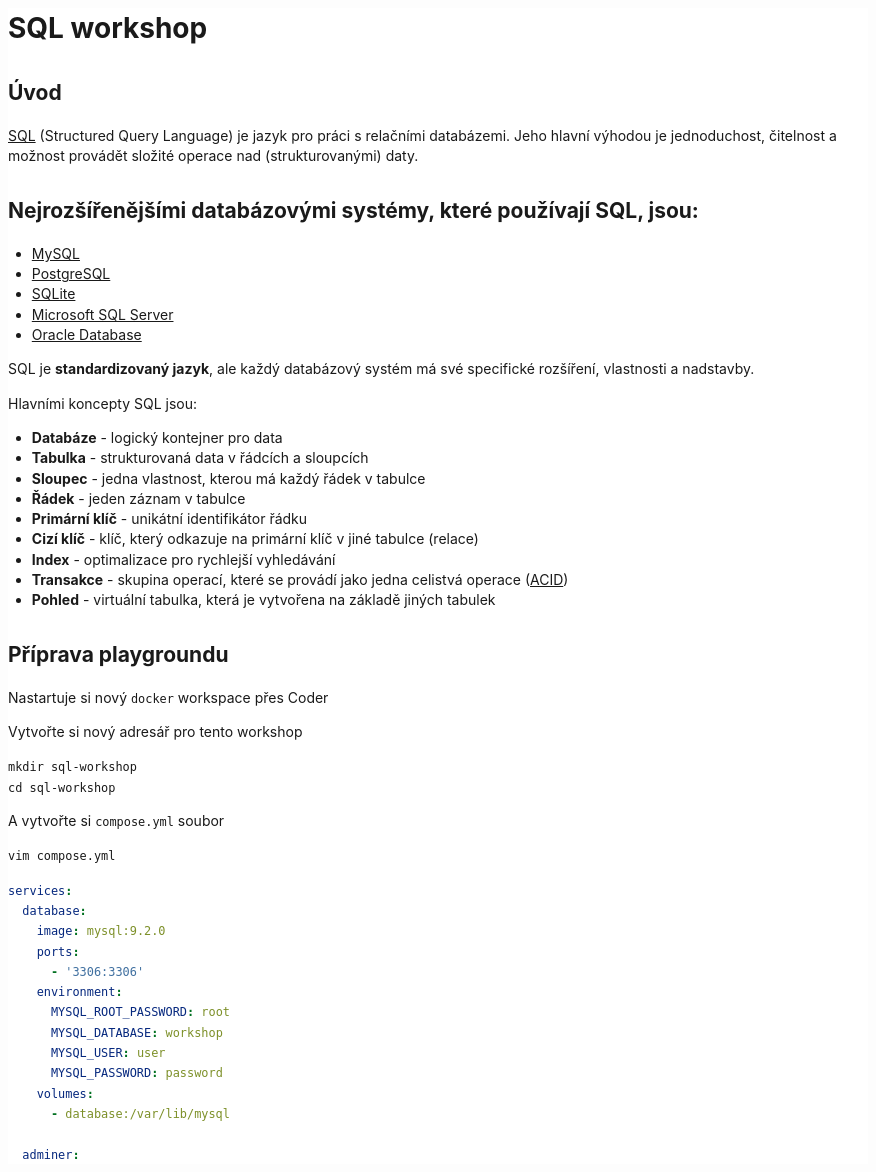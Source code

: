 

# SQL workshop

## Úvod

[SQL](https://en.wikipedia.org/wiki/SQL) (Structured Query Language) je jazyk pro práci s relačními databázemi.
Jeho hlavní výhodou je jednoduchost, čitelnost a možnost provádět složité operace nad (strukturovanými) daty.

Nejrozšířenějšími databázovými systémy, které používají SQL, jsou:
- 

- [MySQL](https://www.mysql.com/)
- [PostgreSQL](https://www.postgresql.org/)
- [SQLite](https://www.sqlite.org/)
- [Microsoft SQL Server](https://www.microsoft.com/en-us/sql-server)
- [Oracle Database](https://www.oracle.com/database/)

SQL je **standardizovaný jazyk**, ale každý databázový systém má své specifické rozšíření, vlastnosti a nadstavby.

Hlavními koncepty SQL jsou:

- **Databáze** - logický kontejner pro data
- **Tabulka** - strukturovaná data v řádcích a sloupcích
- **Sloupec** - jedna vlastnost, kterou má každý řádek v tabulce
- **Řádek** - jeden záznam v tabulce
- **Primární klíč** - unikátní identifikátor řádku
- **Cizí klíč** - klíč, který odkazuje na primární klíč v jiné tabulce (relace)
- **Index** - optimalizace pro rychlejší vyhledávání
- **Transakce** - skupina operací, které se provádí jako jedna celistvá
  operace ([ACID](https://en.wikipedia.org/wiki/ACID))
- **Pohled** - virtuální tabulka, která je vytvořena na základě jiných tabulek

## Příprava playgroundu

Nastartuje si nový `docker` workspace přes Coder

Vytvořte si nový adresář pro tento workshop

```shell
mkdir sql-workshop
cd sql-workshop
```

A vytvořte si `compose.yml` soubor

```shell
vim compose.yml
```

```yaml
services:
  database:
    image: mysql:9.2.0
    ports:
      - '3306:3306'
    environment:
      MYSQL_ROOT_PASSWORD: root
      MYSQL_DATABASE: workshop
      MYSQL_USER: user
      MYSQL_PASSWORD: password
    volumes:
      - database:/var/lib/mysql
  
  adminer:
```